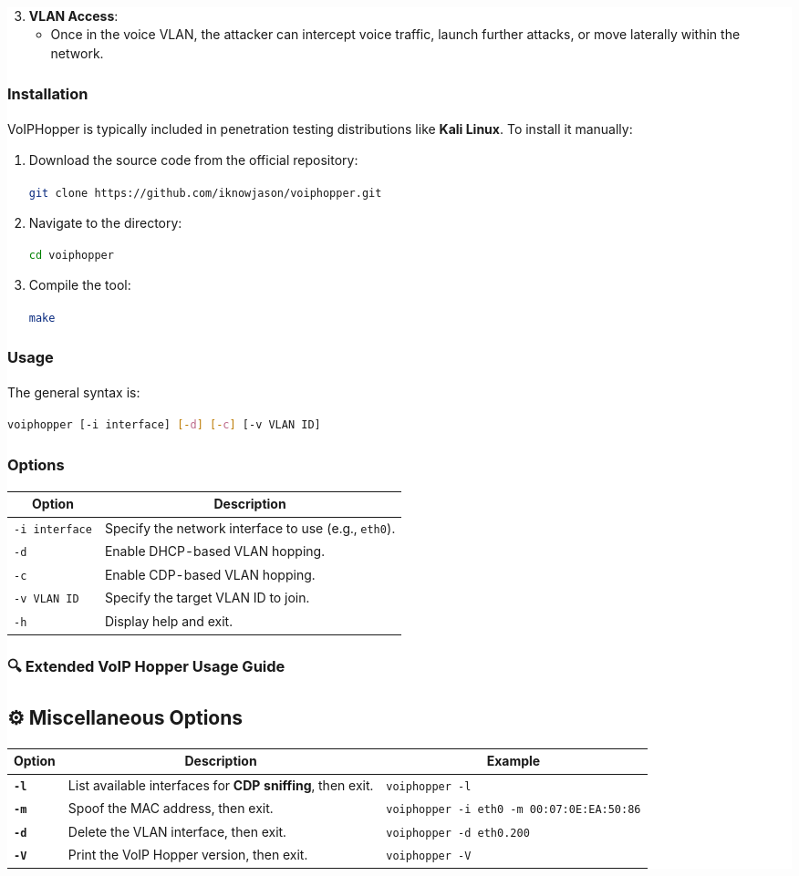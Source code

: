 3. **VLAN Access**:
   - Once in the voice VLAN, the attacker can intercept voice traffic, launch further attacks, or move laterally within the network.


### **Installation**
VoIPHopper is typically included in penetration testing distributions like **Kali Linux**. To install it manually:
1. Download the source code from the official repository:
   ```bash
   git clone https://github.com/iknowjason/voiphopper.git
   ```
2. Navigate to the directory:
   ```bash
   cd voiphopper
   ```
3. Compile the tool:
   ```bash
   make
   ```


### **Usage**
The general syntax is:
```bash
voiphopper [-i interface] [-d] [-c] [-v VLAN ID]
```


### **Options**
| Option          | Description                                                                 |
|-----------------|-----------------------------------------------------------------------------|
| `-i interface`  | Specify the network interface to use (e.g., `eth0`).                        |
| `-d`            | Enable DHCP-based VLAN hopping.                                             |
| `-c`            | Enable CDP-based VLAN hopping.                                              |
| `-v VLAN ID`    | Specify the target VLAN ID to join.                                         |
| `-h`            | Display help and exit.                                                      |


### **🔍 Extended VoIP Hopper Usage Guide**  

## **⚙️ Miscellaneous Options**
| Option | Description | Example |
|---------|-------------|------------|
| **`-l`** | List available interfaces for **CDP sniffing**, then exit. | `voiphopper -l` |
| **`-m`** | Spoof the MAC address, then exit. | `voiphopper -i eth0 -m 00:07:0E:EA:50:86` |
| **`-d`** | Delete the VLAN interface, then exit. | `voiphopper -d eth0.200` |
| **`-V`** | Print the VoIP Hopper version, then exit. | `voiphopper -V` |
